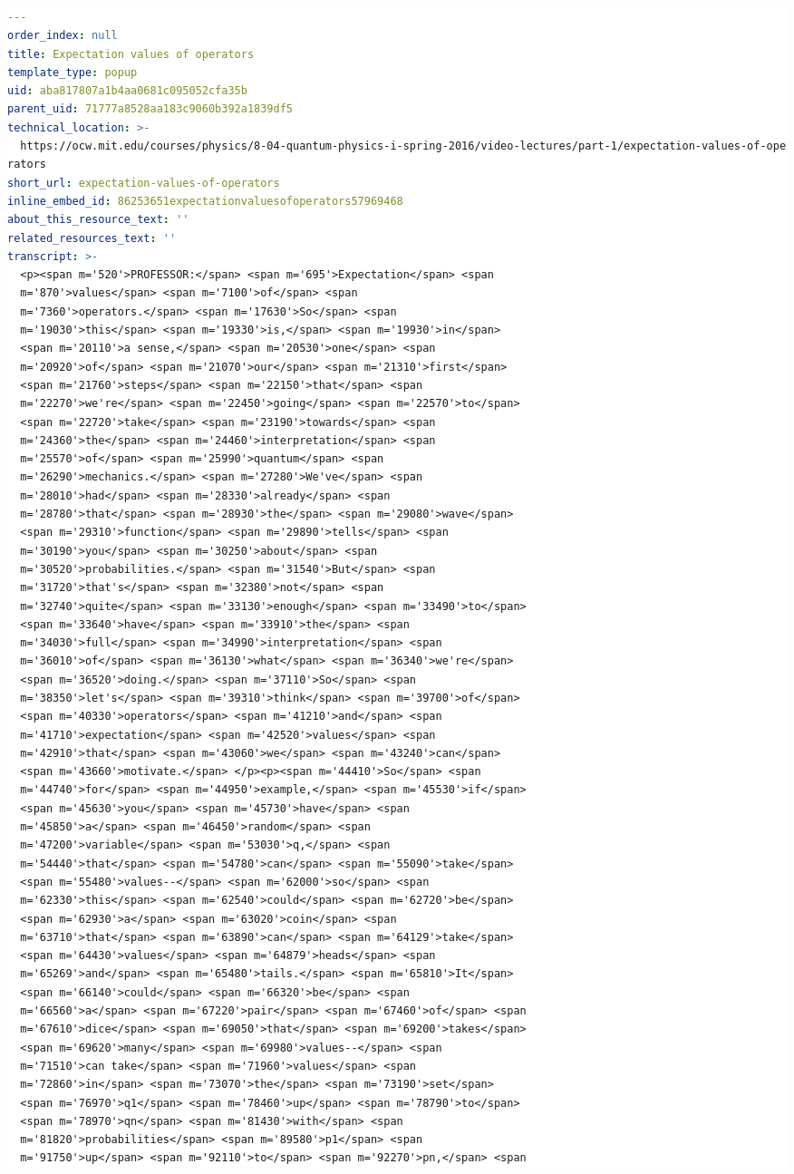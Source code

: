 ```yaml
---
order_index: null
title: Expectation values of operators
template_type: popup
uid: aba817807a1b4aa0681c095052cfa35b
parent_uid: 71777a8528aa183c9060b392a1839df5
technical_location: >-
  https://ocw.mit.edu/courses/physics/8-04-quantum-physics-i-spring-2016/video-lectures/part-1/expectation-values-of-operators
short_url: expectation-values-of-operators
inline_embed_id: 86253651expectationvaluesofoperators57969468
about_this_resource_text: ''
related_resources_text: ''
transcript: >-
  <p><span m='520'>PROFESSOR:</span> <span m='695'>Expectation</span> <span
  m='870'>values</span> <span m='7100'>of</span> <span
  m='7360'>operators.</span> <span m='17630'>So</span> <span
  m='19030'>this</span> <span m='19330'>is,</span> <span m='19930'>in</span>
  <span m='20110'>a sense,</span> <span m='20530'>one</span> <span
  m='20920'>of</span> <span m='21070'>our</span> <span m='21310'>first</span>
  <span m='21760'>steps</span> <span m='22150'>that</span> <span
  m='22270'>we're</span> <span m='22450'>going</span> <span m='22570'>to</span>
  <span m='22720'>take</span> <span m='23190'>towards</span> <span
  m='24360'>the</span> <span m='24460'>interpretation</span> <span
  m='25570'>of</span> <span m='25990'>quantum</span> <span
  m='26290'>mechanics.</span> <span m='27280'>We've</span> <span
  m='28010'>had</span> <span m='28330'>already</span> <span
  m='28780'>that</span> <span m='28930'>the</span> <span m='29080'>wave</span>
  <span m='29310'>function</span> <span m='29890'>tells</span> <span
  m='30190'>you</span> <span m='30250'>about</span> <span
  m='30520'>probabilities.</span> <span m='31540'>But</span> <span
  m='31720'>that's</span> <span m='32380'>not</span> <span
  m='32740'>quite</span> <span m='33130'>enough</span> <span m='33490'>to</span>
  <span m='33640'>have</span> <span m='33910'>the</span> <span
  m='34030'>full</span> <span m='34990'>interpretation</span> <span
  m='36010'>of</span> <span m='36130'>what</span> <span m='36340'>we're</span>
  <span m='36520'>doing.</span> <span m='37110'>So</span> <span
  m='38350'>let's</span> <span m='39310'>think</span> <span m='39700'>of</span>
  <span m='40330'>operators</span> <span m='41210'>and</span> <span
  m='41710'>expectation</span> <span m='42520'>values</span> <span
  m='42910'>that</span> <span m='43060'>we</span> <span m='43240'>can</span>
  <span m='43660'>motivate.</span> </p><p><span m='44410'>So</span> <span
  m='44740'>for</span> <span m='44950'>example,</span> <span m='45530'>if</span>
  <span m='45630'>you</span> <span m='45730'>have</span> <span
  m='45850'>a</span> <span m='46450'>random</span> <span
  m='47200'>variable</span> <span m='53030'>q,</span> <span
  m='54440'>that</span> <span m='54780'>can</span> <span m='55090'>take</span>
  <span m='55480'>values--</span> <span m='62000'>so</span> <span
  m='62330'>this</span> <span m='62540'>could</span> <span m='62720'>be</span>
  <span m='62930'>a</span> <span m='63020'>coin</span> <span
  m='63710'>that</span> <span m='63890'>can</span> <span m='64129'>take</span>
  <span m='64430'>values</span> <span m='64879'>heads</span> <span
  m='65269'>and</span> <span m='65480'>tails.</span> <span m='65810'>It</span>
  <span m='66140'>could</span> <span m='66320'>be</span> <span
  m='66560'>a</span> <span m='67220'>pair</span> <span m='67460'>of</span> <span
  m='67610'>dice</span> <span m='69050'>that</span> <span m='69200'>takes</span>
  <span m='69620'>many</span> <span m='69980'>values--</span> <span
  m='71510'>can take</span> <span m='71960'>values</span> <span
  m='72860'>in</span> <span m='73070'>the</span> <span m='73190'>set</span>
  <span m='76970'>q1</span> <span m='78460'>up</span> <span m='78790'>to</span>
  <span m='78970'>qn</span> <span m='81430'>with</span> <span
  m='81820'>probabilities</span> <span m='89580'>p1</span> <span
  m='91750'>up</span> <span m='92110'>to</span> <span m='92270'>pn,</span> <span
```